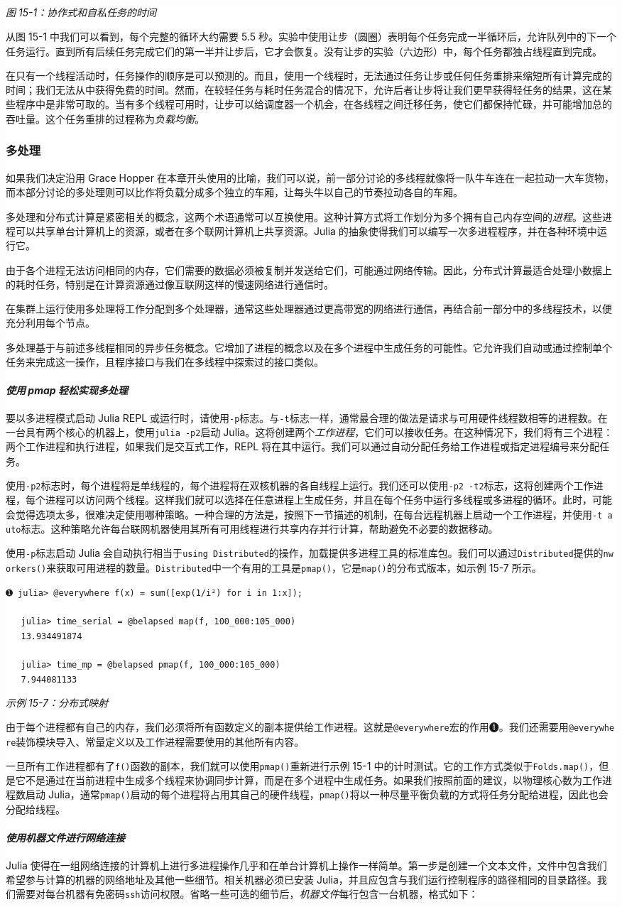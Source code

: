 *图 15-1：协作式和自私任务的时间*

从图 15-1 中我们可以看到，每个完整的循环大约需要 5.5 秒。实验中使用让步（圆圈）表明每个任务完成一半循环后，允许队列中的下一个任务运行。直到所有后续任务完成它们的第一半并让步后，它才会恢复。没有让步的实验（六边形）中，每个任务都独占线程直到完成。

在只有一个线程活动时，任务操作的顺序是可以预测的。而且，使用一个线程时，无法通过任务让步或任何任务重排来缩短所有计算完成的时间；我们无法从中获得免费的时间。然而，在较轻任务与耗时任务混合的情况下，允许后者让步将让我们更早获得轻任务的结果，这在某些程序中是非常可取的。当有多个线程可用时，让步可以给调度器一个机会，在各线程之间迁移任务，使它们都保持忙碌，并可能增加总的吞吐量。这个任务重排的过程称为*负载均衡*。

### **多处理**

如果我们决定沿用 Grace Hopper 在本章开头使用的比喻，我们可以说，前一部分讨论的多线程就像将一队牛车连在一起拉动一大车货物，而本部分讨论的多处理则可以比作将负载分成多个独立的车厢，让每头牛以自己的节奏拉动各自的车厢。

多处理和分布式计算是紧密相关的概念，这两个术语通常可以互换使用。这种计算方式将工作划分为多个拥有自己内存空间的*进程*。这些进程可以共享单台计算机上的资源，或者在多个联网计算机上共享资源。Julia 的抽象使得我们可以编写一次多进程程序，并在各种环境中运行它。

由于各个进程无法访问相同的内存，它们需要的数据必须被复制并发送给它们，可能通过网络传输。因此，分布式计算最适合处理小数据上的耗时任务，特别是在计算资源通过像互联网这样的慢速网络进行通信时。

在集群上运行使用多处理将工作分配到多个处理器，通常这些处理器通过更高带宽的网络进行通信，再结合前一部分中的多线程技术，以便充分利用每个节点。

多处理基于与前述多线程相同的异步任务概念。它增加了进程的概念以及在多个进程中生成任务的可能性。它允许我们自动或通过控制单个任务来完成这一操作，且程序接口与我们在多线程中探索过的接口类似。

#### ***使用 pmap 轻松实现多处理***

要以多进程模式启动 Julia REPL 或运行时，请使用`-p`标志。与`-t`标志一样，通常最合理的做法是请求与可用硬件线程数相等的进程数。在一台具有两个核心的机器上，使用`julia -p2`启动 Julia。这将创建两个*工作进程*，它们可以接收任务。在这种情况下，我们将有三个进程：两个工作进程和执行进程，如果我们是交互式工作，REPL 将在其中运行。我们可以通过自动分配任务给工作进程或指定进程编号来分配任务。

使用`-p2`标志时，每个进程将是单线程的，每个进程将在双核机器的各自线程上运行。我们还可以使用`-p2 -t2`标志，这将创建两个工作进程，每个进程可以访问两个线程。这样我们就可以选择在任意进程上生成任务，并且在每个任务中运行多线程或多进程的循环。此时，可能会觉得选项太多，很难决定使用哪种策略。一种合理的方法是，按照下一节描述的机制，在每台远程机器上启动一个工作进程，并使用`-t auto`标志。这种策略允许每台联网机器使用其所有可用线程进行共享内存并行计算，帮助避免不必要的数据移动。

使用`-p`标志启动 Julia 会自动执行相当于`using Distributed`的操作，加载提供多进程工具的标准库包。我们可以通过`Distributed`提供的`nworkers()`来获取可用进程的数量。`Distributed`中一个有用的工具是`pmap()`，它是`map()`的分布式版本，如示例 15-7 所示。

```
➊ julia> @everywhere f(x) = sum([exp(1/i²) for i in 1:x]);

   julia> time_serial = @belapsed map(f, 100_000:105_000)
   13.934491874

   julia> time_mp = @belapsed pmap(f, 100_000:105_000)
   7.944081133
```

*示例 15-7：分布式映射*

由于每个进程都有自己的内存，我们必须将所有函数定义的副本提供给工作进程。这就是`@everywhere`宏的作用➊。我们还需要用`@everywhere`装饰模块导入、常量定义以及工作进程需要使用的其他所有内容。

一旦所有工作进程都有了`f()`函数的副本，我们就可以使用`pmap()`重新进行示例 15-1 中的计时测试。它的工作方式类似于`Folds.map()`，但是它不是通过在当前进程中生成多个线程来协调同步计算，而是在多个进程中生成任务。如果我们按照前面的建议，以物理核心数为工作进程数启动 Julia，通常`pmap()`启动的每个进程将占用其自己的硬件线程，`pmap()`将以一种尽量平衡负载的方式将任务分配给进程，因此也会分配给线程。

#### ***使用机器文件进行网络连接***

Julia 使得在一组网络连接的计算机上进行多进程操作几乎和在单台计算机上操作一样简单。第一步是创建一个文本文件，文件中包含我们希望参与计算的机器的网络地址及其他一些细节。相关机器必须已安装 Julia，并且应包含与我们运行控制程序的路径相同的目录路径。我们需要对每台机器有免密码`ssh`访问权限。省略一些可选的细节后，*机器文件*每行包含一台机器，格式如下：

